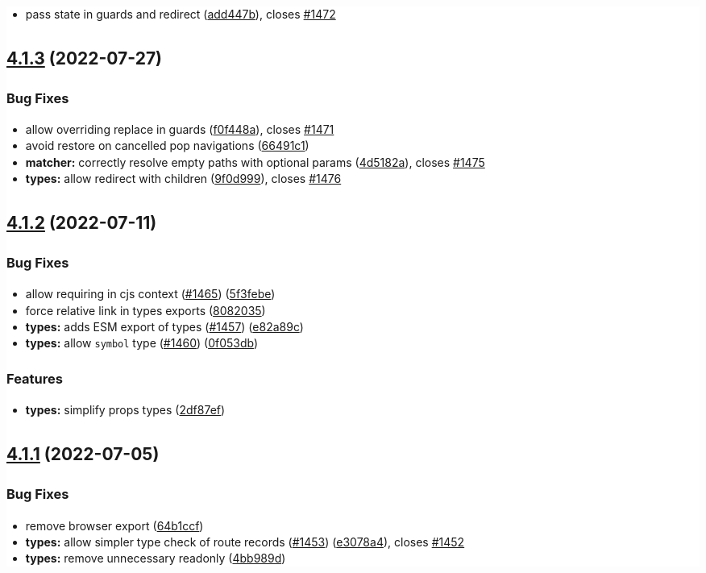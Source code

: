 - pass state in guards and redirect ([add447b](https://github.com/vuejs/router/commit/add447b4595330750b05e9c1dda07cd5b2e6d41f)), closes [#1472](https://github.com/vuejs/router/issues/1472)

## [4.1.3](https://github.com/vuejs/router/compare/v4.1.2...v4.1.3) (2022-07-27)

### Bug Fixes

- allow overriding replace in guards ([f0f448a](https://github.com/vuejs/router/commit/f0f448abe0d9c64e35aec8c1906ef4bf7059577f)), closes [#1471](https://github.com/vuejs/router/issues/1471)
- avoid restore on cancelled pop navigations ([66491c1](https://github.com/vuejs/router/commit/66491c1fb56de924337ac35a0d235e662d138480))
- **matcher:** correctly resolve empty paths with optional params ([4d5182a](https://github.com/vuejs/router/commit/4d5182a3e8e74e1bb66b641c39391349be6d963b)), closes [#1475](https://github.com/vuejs/router/issues/1475)
- **types:** allow redirect with children ([9f0d999](https://github.com/vuejs/router/commit/9f0d9997b681b33b5ad2180399612fba14898372)), closes [#1476](https://github.com/vuejs/router/issues/1476)

## [4.1.2](https://github.com/vuejs/router/compare/v4.1.1...v4.1.2) (2022-07-11)

### Bug Fixes

- allow requiring in cjs context ([#1465](https://github.com/vuejs/router/issues/1465)) ([5f3febe](https://github.com/vuejs/router/commit/5f3febe86bf2ee656e64c430f102c19ec081abc7))
- force relative link in types exports ([8082035](https://github.com/vuejs/router/commit/8082035b097bcb1e50c659a802b127d26c56afa5))
- **types:** adds ESM export of types ([#1457](https://github.com/vuejs/router/issues/1457)) ([e82a89c](https://github.com/vuejs/router/commit/e82a89c19a367fd91348c0e0f2bbbdacb646d2aa))
- **types:** allow `symbol` type ([#1460](https://github.com/vuejs/router/issues/1460)) ([0f053db](https://github.com/vuejs/router/commit/0f053db4cbafdac8d5174e9ae841969274f916f1))

### Features

- **types:** simplify props types ([2df87ef](https://github.com/vuejs/router/commit/2df87efda150027b5e455958f284db8f755caa1a))

## [4.1.1](https://github.com/vuejs/router/compare/v4.1.0...v4.1.1) (2022-07-05)

### Bug Fixes

- remove browser export ([64b1ccf](https://github.com/vuejs/router/commit/64b1ccf25166882af4dffc194bc5b796c472096a))
- **types:** allow simpler type check of route records ([#1453](https://github.com/vuejs/router/issues/1453)) ([e3078a4](https://github.com/vuejs/router/commit/e3078a4190c799ec4f01fa5c46d64c54c0e95034)), closes [#1452](https://github.com/vuejs/router/issues/1452)
- **types:** remove unnecessary readonly ([4bb989d](https://github.com/vuejs/router/commit/4bb989d36798243df1eb186c4ec01d9fd97d1f26))
